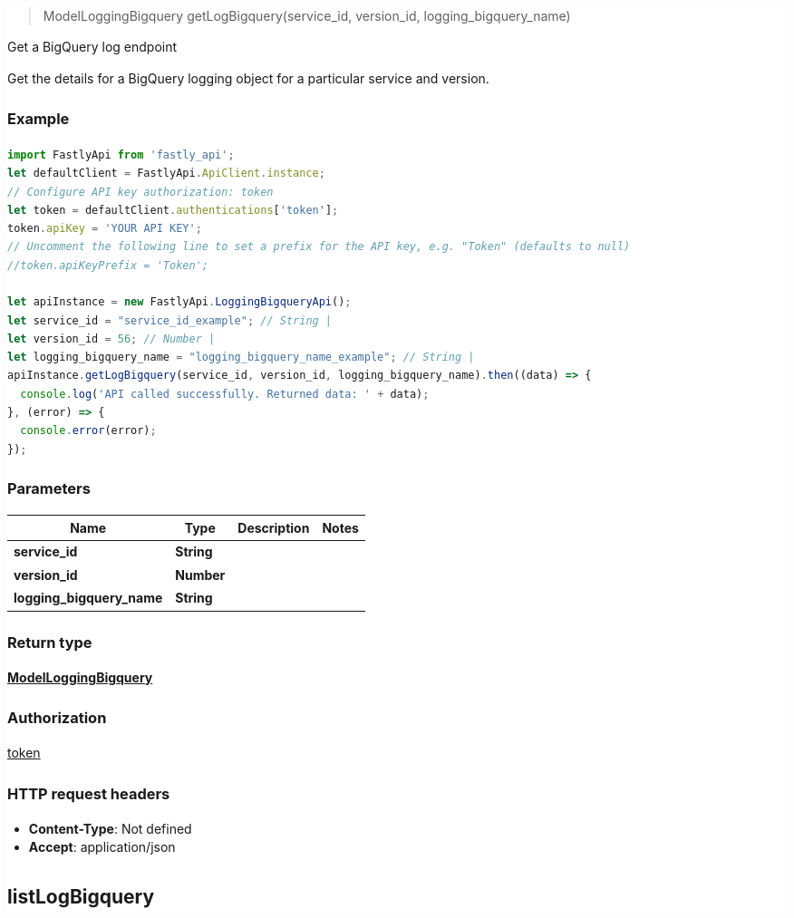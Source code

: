 > ModelLoggingBigquery getLogBigquery(service_id, version_id, logging_bigquery_name)

Get a BigQuery log endpoint

Get the details for a BigQuery logging object for a particular service and version.

### Example

```javascript
import FastlyApi from 'fastly_api';
let defaultClient = FastlyApi.ApiClient.instance;
// Configure API key authorization: token
let token = defaultClient.authentications['token'];
token.apiKey = 'YOUR API KEY';
// Uncomment the following line to set a prefix for the API key, e.g. "Token" (defaults to null)
//token.apiKeyPrefix = 'Token';

let apiInstance = new FastlyApi.LoggingBigqueryApi();
let service_id = "service_id_example"; // String | 
let version_id = 56; // Number | 
let logging_bigquery_name = "logging_bigquery_name_example"; // String | 
apiInstance.getLogBigquery(service_id, version_id, logging_bigquery_name).then((data) => {
  console.log('API called successfully. Returned data: ' + data);
}, (error) => {
  console.error(error);
});

```

### Parameters


Name | Type | Description  | Notes
------------- | ------------- | ------------- | -------------
 **service_id** | **String**|  | 
 **version_id** | **Number**|  | 
 **logging_bigquery_name** | **String**|  | 

### Return type

[**ModelLoggingBigquery**](ModelLoggingBigquery.md)

### Authorization

[token](../README.md#token)

### HTTP request headers

- **Content-Type**: Not defined
- **Accept**: application/json


## listLogBigquery
